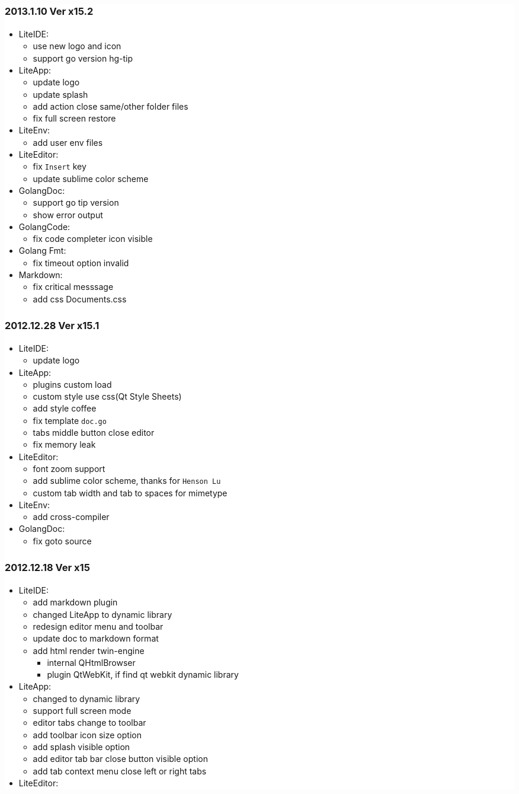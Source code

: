 ### 2013.1.10 Ver x15.2
* LiteIDE:
	* use new logo and icon
	* support go version hg-tip
* LiteApp:
	* update logo
	* update splash	
	* add action close same/other folder files
	* fix full screen restore
* LiteEnv:
	* add user env files	
* LiteEditor:
	* fix `Insert` key
	* update sublime color scheme
* GolangDoc:
	* support go tip version
	* show error output	
* GolangCode:
	* fix code completer icon visible
* Golang Fmt:
	* fix timeout option invalid
* Markdown:
	* fix critical messsage
	* add css Documents.css	
	
### 2012.12.28 Ver x15.1
* LiteIDE:
	* update logo
* LiteApp:
	* plugins custom load
	* custom style use css(Qt Style Sheets)
	* add style coffee
	* fix template `doc.go`
	* tabs middle button close editor
	* fix memory leak
* LiteEditor:
	* font zoom support
	* add sublime color scheme, thanks for `Henson Lu`
	* custom tab width and tab to spaces for mimetype
* LiteEnv:
	* add cross-compiler   
* GolangDoc:
	* fix goto source

### 2012.12.18 Ver x15
* LiteIDE:
	* add markdown plugin
	* changed LiteApp to dynamic library
	* redesign editor menu and toolbar
	* update doc to markdown format  
	* add html render twin-engine
		* internal QHtmlBrowser
		* plugin QtWebKit, if find qt webkit dynamic library
* LiteApp:
	* changed to dynamic library  
	* support full screen mode
	* editor tabs change to toolbar
	* add toolbar icon size option
	* add splash visible option
	* add editor tab bar close button visible option
	* add tab context menu close left or right tabs
* LiteEditor: